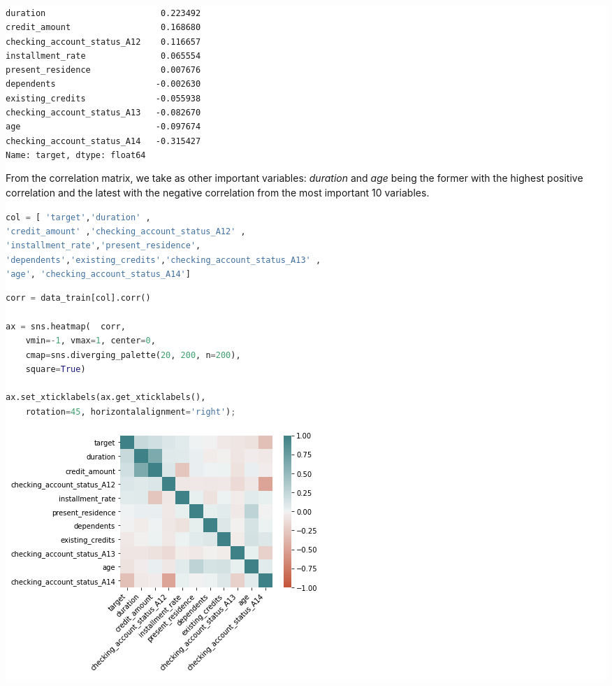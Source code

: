     duration                       0.223492
    credit_amount                  0.168680
    checking_account_status_A12    0.116657
    installment_rate               0.065554
    present_residence              0.007676
    dependents                    -0.002630
    existing_credits              -0.055938
    checking_account_status_A13   -0.082670
    age                           -0.097674
    checking_account_status_A14   -0.315427
    Name: target, dtype: float64


From the correlation matrix, we take as other important variables: *duration* and *age* being the former with the highest positive correlation and the latest with the negative correlation from the most important 10 variables. 


```python
col = [ 'target','duration' ,        
'credit_amount' ,'checking_account_status_A12' , 
'installment_rate','present_residence', 
'dependents','existing_credits','checking_account_status_A13' , 
'age', 'checking_account_status_A14']
```


```python
corr = data_train[col].corr()

ax = sns.heatmap(  corr, 
    vmin=-1, vmax=1, center=0,
    cmap=sns.diverging_palette(20, 200, n=200),
    square=True)

ax.set_xticklabels(ax.get_xticklabels(),
    rotation=45, horizontalalignment='right');
```


![png](tes_files/tes_15_0.png)
    